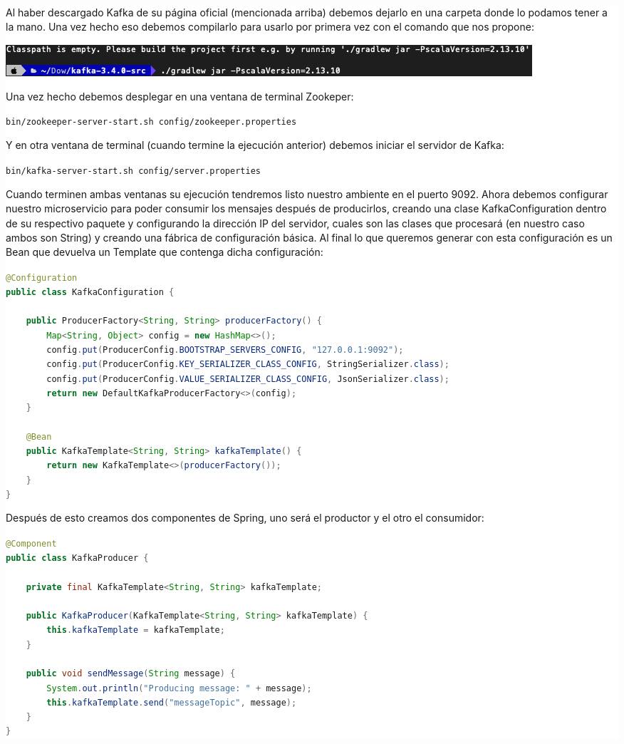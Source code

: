 Al haber descargado Kafka de su página oficial (mencionada arriba) debemos dejarlo en una carpeta donde lo podamos tener a la mano. Una vez hecho eso debemos compilarlo para usarlo por primera vez con el comando que nos propone:

![Kafka Install](img/Kafka%20Install.png)

Una vez hecho debemos desplegar en una ventana de terminal Zookeper:

```bash
bin/zookeeper-server-start.sh config/zookeeper.properties
```

Y en otra ventana de terminal (cuando termine la ejecución anterior) debemos iniciar el servidor de Kafka:

```bash
bin/kafka-server-start.sh config/server.properties
```

Cuando terminen ambas ventanas su ejecución tendremos listo nuestro ambiente en el puerto 9092. Ahora debemos configurar nuestro microservicio para poder consumir los mensajes después de producirlos, creando una clase KafkaConfiguration dentro de su respectivo paquete y configurando la dirección IP del servidor, cuales son las clases que procesará (en nuestro caso ambos son String) y creando una fábrica de configuración básica. Al final lo que queremos generar con esta configuración es un Bean que devuelva un Template que contenga dicha configuración:

```java
@Configuration
public class KafkaConfiguration {

    public ProducerFactory<String, String> producerFactory() {
        Map<String, Object> config = new HashMap<>();
        config.put(ProducerConfig.BOOTSTRAP_SERVERS_CONFIG, "127.0.0.1:9092");
        config.put(ProducerConfig.KEY_SERIALIZER_CLASS_CONFIG, StringSerializer.class);
        config.put(ProducerConfig.VALUE_SERIALIZER_CLASS_CONFIG, JsonSerializer.class);
        return new DefaultKafkaProducerFactory<>(config);
    }

    @Bean
    public KafkaTemplate<String, String> kafkaTemplate() {
        return new KafkaTemplate<>(producerFactory());
    }
}
```

Después de esto creamos dos componentes de Spring, uno será el productor y el otro el consumidor:

```java
@Component
public class KafkaProducer {

    private final KafkaTemplate<String, String> kafkaTemplate;

    public KafkaProducer(KafkaTemplate<String, String> kafkaTemplate) {
        this.kafkaTemplate = kafkaTemplate;
    }

    public void sendMessage(String message) {
        System.out.println("Producing message: " + message);
        this.kafkaTemplate.send("messageTopic", message);
    }
}
```
